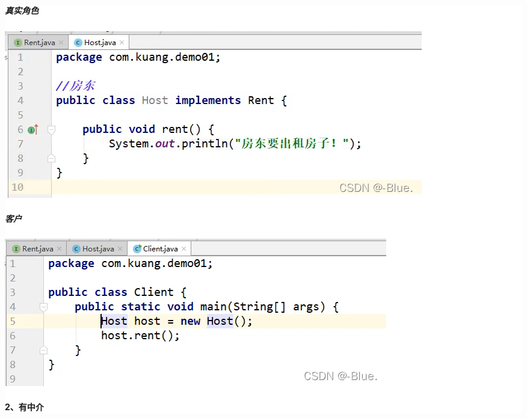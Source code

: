 ##### 真实角色

![在这里插入图片描述](./assets/Spring5-狂神/watermark,type_d3F5LXplbmhlaQ,shadow_50,text_Q1NETiBALUJsdWUu,size_20,color_FFFFFF,t_70,g_se,x_16-1721047329187-86.png)

##### 客户

![在这里插入图片描述](./assets/Spring5-狂神/watermark,type_d3F5LXplbmhlaQ,shadow_50,text_Q1NETiBALUJsdWUu,size_20,color_FFFFFF,t_70,g_se,x_16-1721047329187-87.png)

#### 2、有中介
